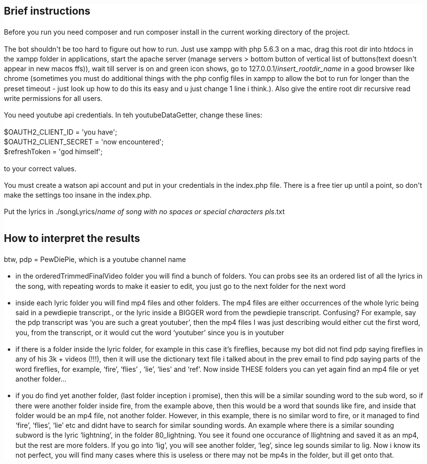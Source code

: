 ## Brief instructions

Before you run you need composer and run composer install in the current working directory of the project.

The bot shouldn't be too hard to figure out how to run. Just use xampp with php 5.6.3 on a mac, drag this root dir into htdocs in the xampp folder in applications, start the apache server (manage servers > bottom button of vertical list of buttons(text doesn't appear in new macos ffs)), wait till server is on and green icon shows, go to 127.0.0.1/*insert_rootdir_name* in a good browser like chrome (sometimes you must do additional things with the php config files in xampp to allow the bot to run for longer than the preset timeout - just look up how to do this its easy and u just change 1 line i think.). Also give the entire root dir recursive read write permissions for all users.

You need youtube api credentials. In teh youtubeDataGetter, change these lines:

$OAUTH2_CLIENT_ID = 'you have';  
$OAUTH2_CLIENT_SECRET = 'now encountered';  
$refreshToken = 'god himself';  

to your correct values.

You must create a watson api account and put in your credentials in the index.php file. There is a free tier up until a point, so don't make the settings too insane in the index.php.

Put the lyrics in ./songLyrics/*name of song with no spaces or special characters pls*.txt


## How to interpret the results

btw, pdp = PewDiePie, which is a youtube channel name

- in the orderedTrimmedFinalVideo folder you will find a bunch of folders. You can probs see its an ordered list of all the lyrics in the song, with repeating words to make it easier to edit, you just go to the next folder for the next word

- inside each lyric folder you will find mp4 files and other folders. The mp4 files are either occurrences of the whole lyric being said in a pewdiepie transcript., or the lyric inside a BIGGER word from the pewdiepie transcript. Confusing? For example, say the pdp transcript was ‘you are such a great youtuber’, then the mp4 files I was just describing would either cut the first word, you, from the transcript, or it would cut the word ‘youtuber’ since you is in youtuber

- if there is a folder inside the lyric folder, for example in this case it’s fireflies, because my bot did not find pdp saying fireflies in any of his 3k + videos (!!!), then it will use the dictionary text file i talked about in the prev email to find pdp saying parts of the word fireflies, for example, ‘fire’, ‘flies’ , ‘lie’, ‘lies’ and ‘ref’. Now inside THESE folders you can yet again find an mp4 file or yet another folder…

- if you do find yet another folder, (last folder inception i promise), then this will be a similar sounding word to the sub word, so if there were another folder inside fire, from the example above, then this would be a word that sounds like fire, and inside that folder would be an mp4 file, not another folder. However, in this example, there is no similar word to fire, or it managed to find ‘fire’, ‘flies’, ‘lie’ etc and didnt have to search for similar sounding words. An example where there is a similar sounding subword is the lyric ‘lightning’, in the folder 80_lightning. You see it found one occurance of llightning and saved it as an mp4, but the rest are more folders. If you go into ‘lig’, you will see another folder, ‘leg’, since leg sounds similar to lig. Now i know its not perfect, you will find many cases where this is useless or there may not be mp4s in the folder, but ill get onto that. 
